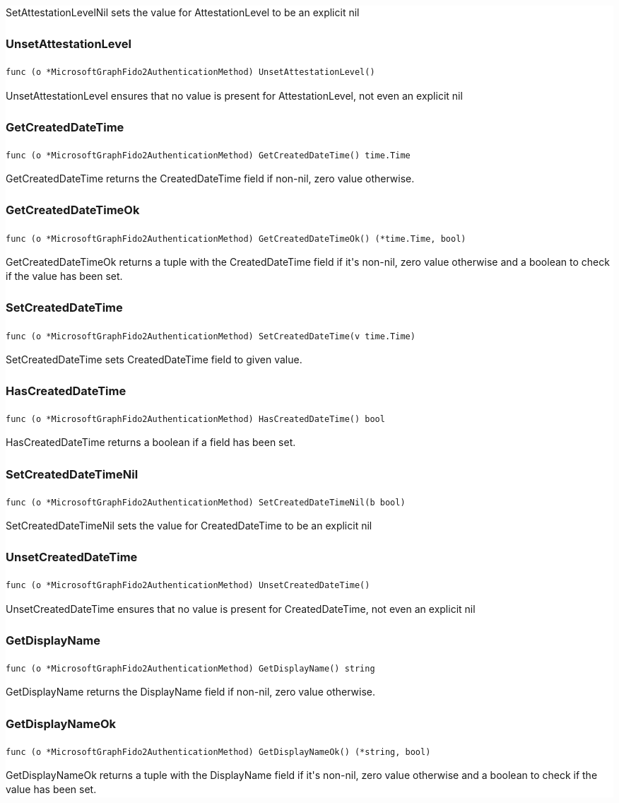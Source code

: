  SetAttestationLevelNil sets the value for AttestationLevel to be an explicit nil

### UnsetAttestationLevel
`func (o *MicrosoftGraphFido2AuthenticationMethod) UnsetAttestationLevel()`

UnsetAttestationLevel ensures that no value is present for AttestationLevel, not even an explicit nil
### GetCreatedDateTime

`func (o *MicrosoftGraphFido2AuthenticationMethod) GetCreatedDateTime() time.Time`

GetCreatedDateTime returns the CreatedDateTime field if non-nil, zero value otherwise.

### GetCreatedDateTimeOk

`func (o *MicrosoftGraphFido2AuthenticationMethod) GetCreatedDateTimeOk() (*time.Time, bool)`

GetCreatedDateTimeOk returns a tuple with the CreatedDateTime field if it's non-nil, zero value otherwise
and a boolean to check if the value has been set.

### SetCreatedDateTime

`func (o *MicrosoftGraphFido2AuthenticationMethod) SetCreatedDateTime(v time.Time)`

SetCreatedDateTime sets CreatedDateTime field to given value.

### HasCreatedDateTime

`func (o *MicrosoftGraphFido2AuthenticationMethod) HasCreatedDateTime() bool`

HasCreatedDateTime returns a boolean if a field has been set.

### SetCreatedDateTimeNil

`func (o *MicrosoftGraphFido2AuthenticationMethod) SetCreatedDateTimeNil(b bool)`

 SetCreatedDateTimeNil sets the value for CreatedDateTime to be an explicit nil

### UnsetCreatedDateTime
`func (o *MicrosoftGraphFido2AuthenticationMethod) UnsetCreatedDateTime()`

UnsetCreatedDateTime ensures that no value is present for CreatedDateTime, not even an explicit nil
### GetDisplayName

`func (o *MicrosoftGraphFido2AuthenticationMethod) GetDisplayName() string`

GetDisplayName returns the DisplayName field if non-nil, zero value otherwise.

### GetDisplayNameOk

`func (o *MicrosoftGraphFido2AuthenticationMethod) GetDisplayNameOk() (*string, bool)`

GetDisplayNameOk returns a tuple with the DisplayName field if it's non-nil, zero value otherwise
and a boolean to check if the value has been set.
